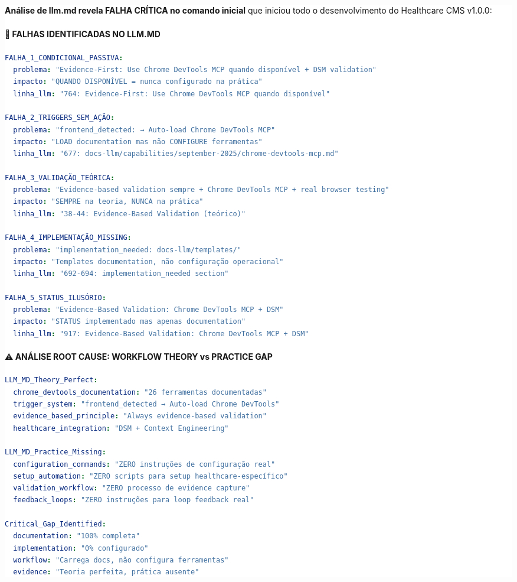 **Análise de llm.md revela FALHA CRÍTICA no comando inicial** que iniciou todo o desenvolvimento do Healthcare CMS v1.0.0:

#### **🔴 FALHAS IDENTIFICADAS NO LLM.MD**

```yaml
FALHA_1_CONDICIONAL_PASSIVA:
  problema: "Evidence-First: Use Chrome DevTools MCP quando disponível + DSM validation"
  impacto: "QUANDO DISPONÍVEL = nunca configurado na prática"
  linha_llm: "764: Evidence-First: Use Chrome DevTools MCP quando disponível"

FALHA_2_TRIGGERS_SEM_AÇÃO:
  problema: "frontend_detected: → Auto-load Chrome DevTools MCP"
  impacto: "LOAD documentation mas não CONFIGURE ferramentas"
  linha_llm: "677: docs-llm/capabilities/september-2025/chrome-devtools-mcp.md"

FALHA_3_VALIDAÇÃO_TEÓRICA:
  problema: "Evidence-based validation sempre + Chrome DevTools MCP + real browser testing"
  impacto: "SEMPRE na teoria, NUNCA na prática"
  linha_llm: "38-44: Evidence-Based Validation (teórico)"

FALHA_4_IMPLEMENTAÇÃO_MISSING:
  problema: "implementation_needed: docs-llm/templates/"
  impacto: "Templates documentation, não configuração operacional"
  linha_llm: "692-694: implementation_needed section"

FALHA_5_STATUS_ILUSÓRIO:
  problema: "Evidence-Based Validation: Chrome DevTools MCP + DSM"
  impacto: "STATUS implementado mas apenas documentation"
  linha_llm: "917: Evidence-Based Validation: Chrome DevTools MCP + DSM"
```

#### **⚠️ ANÁLISE ROOT CAUSE: WORKFLOW THEORY vs PRACTICE GAP**

```yaml
LLM_MD_Theory_Perfect:
  chrome_devtools_documentation: "26 ferramentas documentadas"
  trigger_system: "frontend_detected → Auto-load Chrome DevTools"
  evidence_based_principle: "Always evidence-based validation"
  healthcare_integration: "DSM + Context Engineering"

LLM_MD_Practice_Missing:
  configuration_commands: "ZERO instruções de configuração real"
  setup_automation: "ZERO scripts para setup healthcare-específico"
  validation_workflow: "ZERO processo de evidence capture"
  feedback_loops: "ZERO instruções para loop feedback real"

Critical_Gap_Identified:
  documentation: "100% completa"
  implementation: "0% configurado"
  workflow: "Carrega docs, não configura ferramentas"
  evidence: "Teoria perfeita, prática ausente"
```

